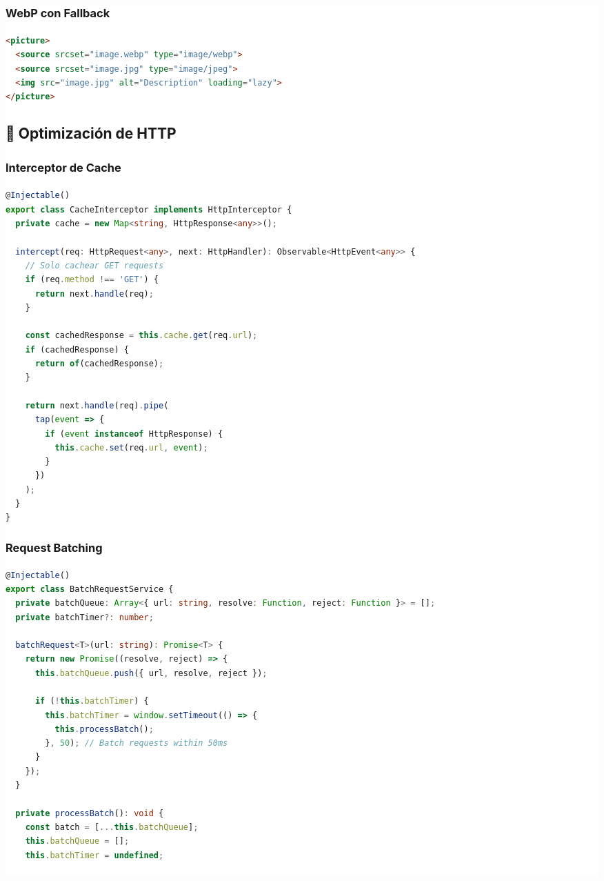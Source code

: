 ### WebP con Fallback
```html
<picture>
  <source srcset="image.webp" type="image/webp">
  <source srcset="image.jpg" type="image/jpeg">
  <img src="image.jpg" alt="Description" loading="lazy">
</picture>
```

## 🔄 Optimización de HTTP

### Interceptor de Cache
```typescript
@Injectable()
export class CacheInterceptor implements HttpInterceptor {
  private cache = new Map<string, HttpResponse<any>>();
  
  intercept(req: HttpRequest<any>, next: HttpHandler): Observable<HttpEvent<any>> {
    // Solo cachear GET requests
    if (req.method !== 'GET') {
      return next.handle(req);
    }
    
    const cachedResponse = this.cache.get(req.url);
    if (cachedResponse) {
      return of(cachedResponse);
    }
    
    return next.handle(req).pipe(
      tap(event => {
        if (event instanceof HttpResponse) {
          this.cache.set(req.url, event);
        }
      })
    );
  }
}
```

### Request Batching
```typescript
@Injectable()
export class BatchRequestService {
  private batchQueue: Array<{ url: string, resolve: Function, reject: Function }> = [];
  private batchTimer?: number;
  
  batchRequest<T>(url: string): Promise<T> {
    return new Promise((resolve, reject) => {
      this.batchQueue.push({ url, resolve, reject });
      
      if (!this.batchTimer) {
        this.batchTimer = window.setTimeout(() => {
          this.processBatch();
        }, 50); // Batch requests within 50ms
      }
    });
  }
  
  private processBatch(): void {
    const batch = [...this.batchQueue];
    this.batchQueue = [];
    this.batchTimer = undefined;
    
```